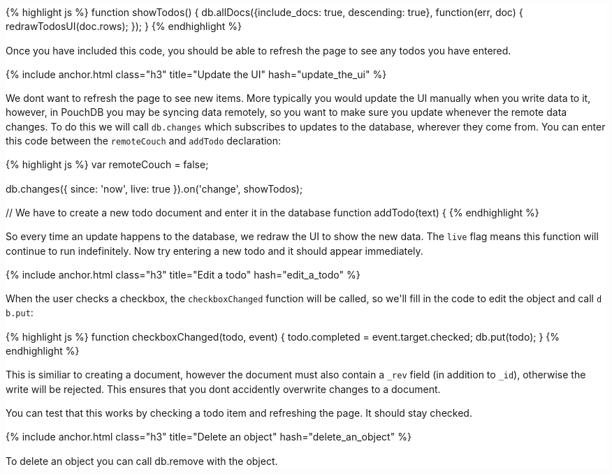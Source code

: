 {% highlight js %}
function showTodos() {
  db.allDocs({include_docs: true, descending: true}, function(err, doc) {
    redrawTodosUI(doc.rows);
  });
}
{% endhighlight %}

Once you have included this code, you should be able to refresh the page to see any todos you have entered.

{% include anchor.html class="h3" title="Update the UI" hash="update_the_ui" %}

We dont want to refresh the page to see new items. More typically you would update the UI manually when you write data to it, however, in PouchDB you may be syncing data remotely, so you want to make sure you update whenever the remote data changes. To do this we will call `db.changes` which subscribes to updates to the database, wherever they come from. You can enter this code between the `remoteCouch` and `addTodo` declaration:

{% highlight js %}
var remoteCouch = false;

db.changes({
  since: 'now',
  live: true
}).on('change', showTodos);

// We have to create a new todo document and enter it in the database
function addTodo(text) {
{% endhighlight %}

So every time an update happens to the database, we redraw the UI to show the new data. The `live` flag means this function will continue to run indefinitely. Now try entering a new todo and it should appear immediately.

{% include anchor.html class="h3" title="Edit a todo" hash="edit_a_todo" %}

When the user checks a checkbox, the `checkboxChanged` function will be called, so we'll fill in the code to edit the object and call `db.put`:

{% highlight js %}
function checkboxChanged(todo, event) {
  todo.completed = event.target.checked;
  db.put(todo);
}
{% endhighlight %}

This is similiar to creating a document, however the document must also contain a `_rev` field (in addition to `_id`), otherwise the write will be rejected. This ensures that you dont accidently overwrite changes to a document.

You can test that this works by checking a todo item and refreshing the page. It should stay checked.

{% include anchor.html class="h3" title="Delete an object" hash="delete_an_object" %}

To delete an object you can call db.remove with the object.
